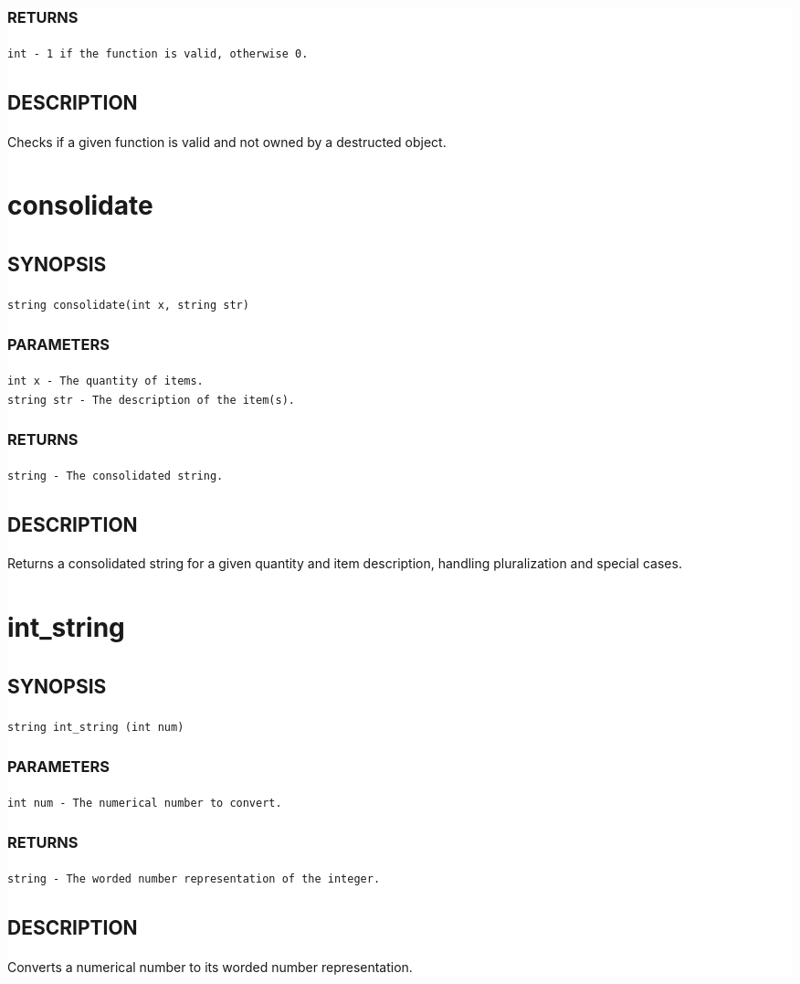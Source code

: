 ### RETURNS

    int - 1 if the function is valid, otherwise 0.

## DESCRIPTION

Checks if a given function is valid and not owned by a destructed
object.


# consolidate

## SYNOPSIS

    string consolidate(int x, string str)

### PARAMETERS

    int x - The quantity of items.
    string str - The description of the item(s).

### RETURNS

    string - The consolidated string.

## DESCRIPTION

Returns a consolidated string for a given quantity and item
description, handling pluralization and special cases.


# int_string

## SYNOPSIS

    string int_string (int num)

### PARAMETERS

    int num - The numerical number to convert.

### RETURNS

    string - The worded number representation of the integer.

## DESCRIPTION

Converts a numerical number to its worded number representation.

